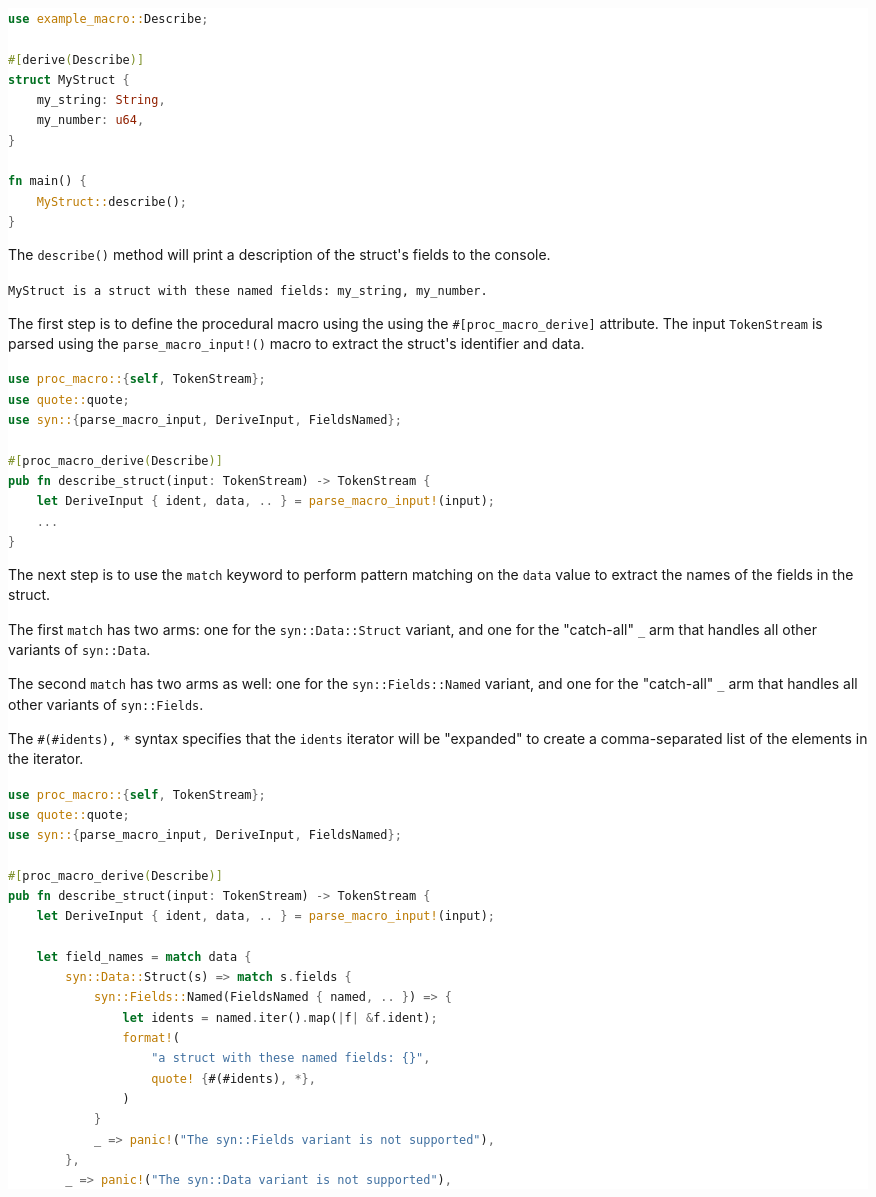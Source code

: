 ```rust
use example_macro::Describe;

#[derive(Describe)]
struct MyStruct {
    my_string: String,
    my_number: u64,
}

fn main() {
    MyStruct::describe();
}
```

The `describe()` method will print a description of the struct's fields to the console.

```text
MyStruct is a struct with these named fields: my_string, my_number.
```

The first step is to define the procedural macro using the using the `#[proc_macro_derive]` attribute. The input `TokenStream` is parsed using the `parse_macro_input!()` macro to extract the struct's identifier and data.

```rust
use proc_macro::{self, TokenStream};
use quote::quote;
use syn::{parse_macro_input, DeriveInput, FieldsNamed};

#[proc_macro_derive(Describe)]
pub fn describe_struct(input: TokenStream) -> TokenStream {
    let DeriveInput { ident, data, .. } = parse_macro_input!(input);
    ...
}
```

The next step is to use the `match` keyword to perform pattern matching on the `data` value to extract the names of the fields in the struct.

The first `match` has two arms: one for the `syn::Data::Struct` variant, and one for the "catch-all" `_` arm that handles all other variants of `syn::Data`.

The second `match` has two arms as well: one for the `syn::Fields::Named` variant, and one for the "catch-all" `_` arm that handles all other variants of `syn::Fields`.

The `#(#idents), *` syntax specifies that the `idents` iterator will be "expanded" to create a comma-separated list of the elements in the iterator.

```rust
use proc_macro::{self, TokenStream};
use quote::quote;
use syn::{parse_macro_input, DeriveInput, FieldsNamed};

#[proc_macro_derive(Describe)]
pub fn describe_struct(input: TokenStream) -> TokenStream {
    let DeriveInput { ident, data, .. } = parse_macro_input!(input);

    let field_names = match data {
        syn::Data::Struct(s) => match s.fields {
            syn::Fields::Named(FieldsNamed { named, .. }) => {
                let idents = named.iter().map(|f| &f.ident);
                format!(
                    "a struct with these named fields: {}",
                    quote! {#(#idents), *},
                )
            }
            _ => panic!("The syn::Fields variant is not supported"),
        },
        _ => panic!("The syn::Data variant is not supported"),
```